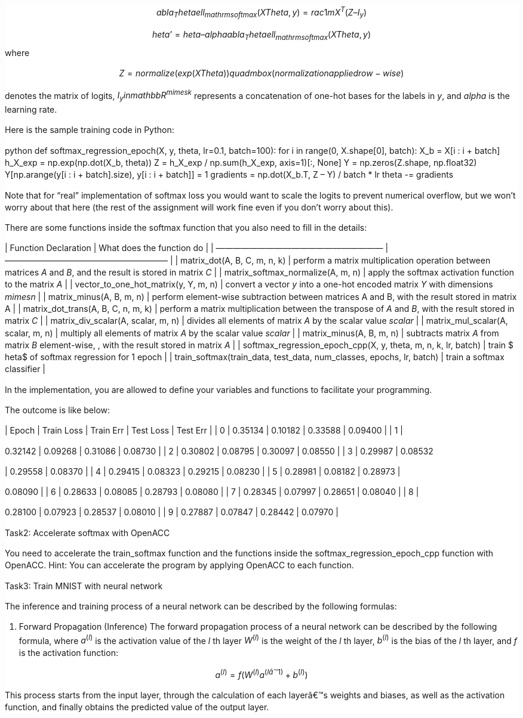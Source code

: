 $$ abla_Theta ell_{mathrm{softmax}}(X Theta, y) = rac{1}{m} X^T (Z – I_y) $$

$$ heta’ = heta – alpha abla_Theta ell_{mathrm{softmax}}(X Theta, y) $$ where

$$ Z = normalize(exp(X Theta)) quad mbox{(normalization applied row-wise)} $$

denotes the matrix of logits, $I_y in mathbb{R}^{m imes k}$ represents a concatenation of one-hot bases for the labels in $y$, and $alpha$ is the learning rate.

Here is the sample training code in Python:

python def softmax_regression_epoch(X, y, theta, lr=0.1, batch=100): for i in range(0, X.shape[0], batch): X_b = X[i : i + batch] h_X_exp = np.exp(np.dot(X_b, theta)) Z = h_X_exp / np.sum(h_X_exp, axis=1)[:, None] Y = np.zeros(Z.shape, np.float32) Y[np.arange(y[i : i + batch].size), y[i : i + batch]] = 1 gradients = np.dot(X_b.T, Z – Y) / batch * lr theta -= gradients

Note that for “real” implementation of softmax loss you would want to scale the logits to prevent numerical overflow, but we won’t worry about that here (the rest of the assignment will work fine even if you don’t worry about this).

There are some functions inside the softmax function that you also need to fill in the details:

| Function Declaration | What does the function do | | ———————————————————— | ———————————————————– | | matrix_dot(A, B, C, m, n, k) | perform a matrix multiplication operation between matrices $A$ and $B$, and the result is stored in matrix $C$ | | matrix_softmax_normalize(A, m, n) | apply the softmax activation function to the matrix $A$ | | vector_to_one_hot_matrix(y, Y, m, n) | convert a vector $y$ into a one-hot encoded matrix $Y$ with dimensions $m imes n$ | | matrix_minus(A, B, m, n) | perform element-wise subtraction between matrices A and B, with the result stored in matrix A | | matrix_dot_trans(A, B, C, n, m, k) | perform a matrix multiplication between the transpose of $A$ and $B$, with the result stored in matrix $C$ | | matrix_div_scalar(A, scalar, m, n) | divides all elements of matrix $A$ by the scalar value $scalar$ | | matrix_mul_scalar(A, scalar, m, n) | multiply all elements of matrix $A$ by the scalar value $scalar$ | | matrix_minus(A, B, m, n) | subtracts matrix $A$ from matrix $B$ element-wise, , with the result stored in matrix $A$ | | softmax_regression_epoch_cpp(X, y, theta, m, n, k, lr, batch) | train $ heta$ of softmax regression for 1 epoch | | train_softmax(train_data, test_data, num_classes, epochs, lr, batch) | train a softmax classifier |

In the implementation, you are allowed to define your variables and functions to facilitate your programming.

The outcome is like below:

| Epoch | Train Loss | Train Err | Test Loss | Test Err | | 0 | 0.35134 | 0.10182 | 0.33588 | 0.09400 | | 1 |

0.32142 | 0.09268 | 0.31086 | 0.08730 | | 2 | 0.30802 | 0.08795 | 0.30097 | 0.08550 | | 3 | 0.29987 | 0.08532

| 0.29558 | 0.08370 | | 4 | 0.29415 | 0.08323 | 0.29215 | 0.08230 | | 5 | 0.28981 | 0.08182 | 0.28973 |

0.08090 | | 6 | 0.28633 | 0.08085 | 0.28793 | 0.08080 | | 7 | 0.28345 | 0.07997 | 0.28651 | 0.08040 | | 8 |

0.28100 | 0.07923 | 0.28537 | 0.08010 | | 9 | 0.27887 | 0.07847 | 0.28442 | 0.07970 |

Task2: Accelerate softmax with OpenACC

You need to accelerate the train_softmax function and the functions inside the softmax_regression_epoch_cpp function with OpenACC. Hint: You can accelerate the program by applying OpenACC to each function.

Task3: Train MNIST with neural network

The inference and training process of a neural network can be described by the following formulas:

1. Forward Propagation (Inference) The forward propagation process of a neural network can be described by the following formula, where $a^{(l)}$ is the activation value of the $l$ th layer $W^{(l)}$ is the weight of the $l$ th layer, $b^{(l)}$ is the bias of the $l$ th layer, and $f$ is the activation function:

$$a^{(l)}=f(W^{(l)} a^{(lâˆ’1)}+b^{(l)})$$

This process starts from the input layer, through the calculation of each layerâ€™s weights and biases, as well as the activation function, and finally obtains the predicted value of the output layer.
